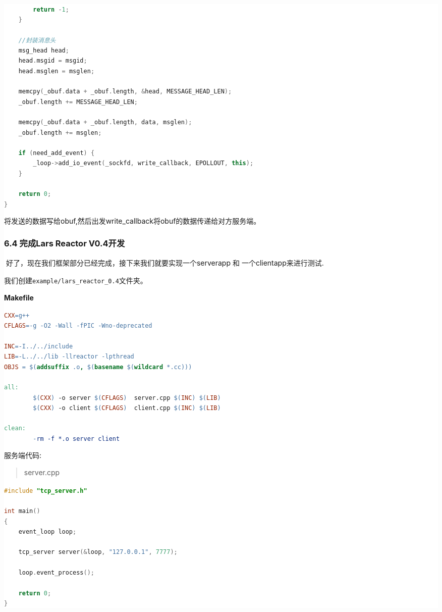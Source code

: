 ```cpp
        return -1;
    }

    //封装消息头
    msg_head head;
    head.msgid = msgid;
    head.msglen = msglen;

    memcpy(_obuf.data + _obuf.length, &head, MESSAGE_HEAD_LEN);
    _obuf.length += MESSAGE_HEAD_LEN;

    memcpy(_obuf.data + _obuf.length, data, msglen);
    _obuf.length += msglen;

    if (need_add_event) {
        _loop->add_io_event(_sockfd, write_callback, EPOLLOUT, this);
    }

    return 0;
}
```

​		将发送的数据写给obuf,然后出发write_callback将obuf的数据传递给对方服务端。

### 6.4 完成Lars Reactor V0.4开发

​	好了，现在我们框架部分已经完成，接下来我们就要实现一个serverapp 和 一个clientapp来进行测试.

我们创建`example/lars_reactor_0.4`文件夹。

**Makefile**

```makefile
CXX=g++
CFLAGS=-g -O2 -Wall -fPIC -Wno-deprecated 

INC=-I../../include
LIB=-L../../lib -llreactor -lpthread
OBJS = $(addsuffix .o, $(basename $(wildcard *.cc)))

all:
        $(CXX) -o server $(CFLAGS)  server.cpp $(INC) $(LIB)
        $(CXX) -o client $(CFLAGS)  client.cpp $(INC) $(LIB)

clean:
        -rm -f *.o server client
```



服务端代码:

> server.cpp

```cpp
#include "tcp_server.h"

int main() 
{
    event_loop loop;

    tcp_server server(&loop, "127.0.0.1", 7777);

    loop.event_process();

    return 0;
}
```